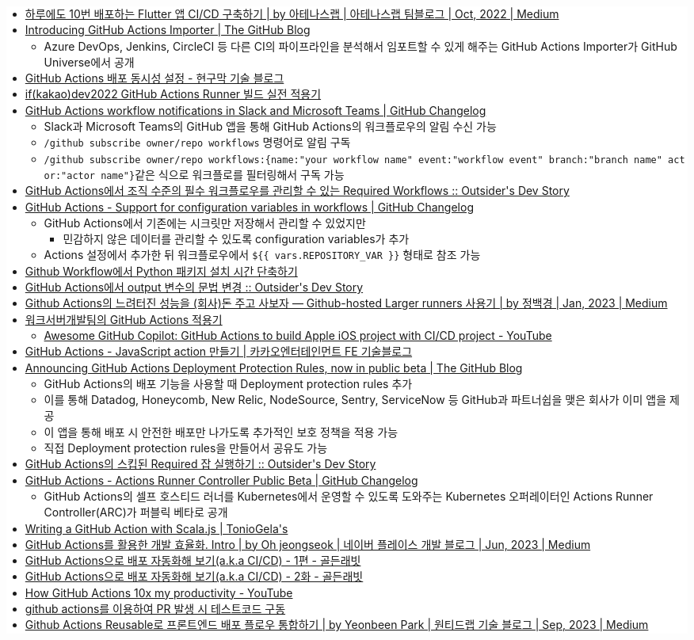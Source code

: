 * [하루에도 10번 배포하는 Flutter 앱 CI/CD 구축하기 | by 아테나스랩 | 아테나스랩 팀블로그 | Oct, 2022 | Medium](https://medium.com/athenaslab/%ED%95%98%EB%A3%A8%EC%97%90%EB%8F%84-10%EB%B2%88-%EB%B0%B0%ED%8F%AC%ED%95%98%EB%8A%94-flutter-%EC%95%B1-ci-cd-%EA%B5%AC%EC%B6%95%ED%95%98%EA%B8%B0-9f2fbe080c2b)
* [Introducing GitHub Actions Importer | The GitHub Blog](https://github.blog/2022-11-10-introducing-github-actions-importer/)
  * Azure DevOps, Jenkins, CircleCI 등 다른 CI의 파이프라인을 분석해서 임포트할 수 있게 해주는 GitHub Actions Importer가 GitHub Universe에서 공개
* [GitHub Actions 배포 동시성 설정 - 현구막 기술 블로그](https://hyeon9mak.github.io/github-actions-deployment-concurrency-setting/)
* [if(kakao)dev2022 GitHub Actions Runner 빌드 실전 적용기](https://if.kakao.com/2022/session/73)
* [GitHub Actions workflow notifications in Slack and Microsoft Teams | GitHub Changelog](https://github.blog/changelog/2022-12-06-github-actions-workflow-notifications-in-slack-and-microsoft-teams/)
  * Slack과 Microsoft Teams의 GitHub 앱을 통해 GitHub Actions의 워크플로우의 알림 수신 가능
  * `/github subscribe owner/repo workflows` 명령어로 알림 구독
  * `/github subscribe owner/repo workflows:{name:"your workflow name" event:"workflow event" branch:"branch name" actor:"actor name"}`같은 식으로 워크플로를 필터링해서 구독 가능
* [GitHub Actions에서 조직 수준의 필수 워크플로우를 관리할 수 있는 Required Workflows :: Outsider's Dev Story](https://blog.outsider.ne.kr/1647)
* [GitHub Actions - Support for configuration variables in workflows | GitHub Changelog](https://github.blog/changelog/2023-01-10-github-actions-support-for-configuration-variables-in-workflows/)
  * GitHub Actions에서 기존에는 시크릿만 저장해서 관리할 수 있었지만
    * 민감하지 않은 데이터를 관리할 수 있도록 configuration variables가 추가
  * Actions 설정에서 추가한 뒤 워크플로우에서 ``${{ vars.REPOSITORY_VAR }}`` 형태로 참조 가능
* [Github Workflow에서 Python 패키지 설치 시간 단축하기](https://myjorney.tistory.com/entry/Github-Workflow%EC%97%90%EC%84%9C-Python-%ED%8C%A8%ED%82%A4%EC%A7%80-%EC%84%A4%EC%B9%98-%EC%8B%9C%EA%B0%84-%EB%8B%A8%EC%B6%95%ED%95%98%EA%B8%B0)
* [GitHub Actions에서 output 변수의 문법 변경 :: Outsider's Dev Story](https://blog.outsider.ne.kr/1651)
* [Github Actions의 느려터진 성능을 (회사)돈 주고 사보자 — Github-hosted Larger runners 사용기 | by 정백경 | Jan, 2023 | Medium](https://baekkyoungjung.medium.com/github-actions%EC%9D%98-%EB%8A%90%EB%A0%A4%ED%84%B0%EC%A7%84-%EC%84%B1%EB%8A%A5%EC%9D%84-%ED%9A%8C%EC%82%AC-%EB%8F%88-%EC%A3%BC%EA%B3%A0-%EC%82%AC%EB%B3%B4%EC%9E%90-github-hosted-larger-runners-%EC%82%AC%EC%9A%A9%EA%B8%B0-ec27427f1501)
* [워크서버개발팀의 GitHub Actions 적용기](https://tech.kakaoenterprise.com/180)
  * [Awesome GitHub Copilot: GitHub Actions to build Apple iOS project with CI/CD project - YouTube](https://www.youtube.com/watch?v=86quBXr0m5I)
* [GitHub Actions - JavaScript action 만들기 | 카카오엔터테인먼트 FE 기술블로그](https://fe-developers.kakaoent.com/2023/230413-github-actions-javascript-action/)
* [Announcing GitHub Actions Deployment Protection Rules, now in public beta | The GitHub Blog](https://github.blog/2023-04-20-announcing-github-actions-deployment-protection-rules-now-in-public-beta/)
  * GitHub Actions의 배포 기능을 사용할 때 Deployment protection rules 추가
  * 이를 통해 Datadog, Honeycomb, New Relic, NodeSource, Sentry, ServiceNow 등 GitHub과 파트너쉽을 맺은 회사가 이미 앱을 제공
  * 이 앱을 통해 배포 시 안전한 배포만 나가도록 추가적인 보호 정책을 적용 가능
  * 직접 Deployment protection rules을 만들어서 공유도 가능
* [GitHub Actions의 스킵된 Required 잡 실행하기 :: Outsider's Dev Story](https://blog.outsider.ne.kr/1671)
* [GitHub Actions - Actions Runner Controller Public Beta | GitHub Changelog](https://github.blog/changelog/2023-05-10-github-actions-actions-runner-controller-public-beta/)
  * GitHub Actions의 셀프 호스티드 러너를 Kubernetes에서 운영할 수 있도록 도와주는 Kubernetes 오퍼레이터인 Actions Runner Controller(ARC)가 퍼블릭 베타로 공개
* [Writing a GitHub Action with Scala.js | TonioGela's](https://toniogela.dev/gh-action-in-scala/)
* [GitHub Actions를 활용한 개발 효율화. Intro | by Oh jeongseok | 네이버 플레이스 개발 블로그 | Jun, 2023 | Medium](https://medium.com/naver-place-dev/github-actions%EB%A5%BC-%ED%99%9C%EC%9A%A9%ED%95%9C-%EA%B0%9C%EB%B0%9C-%ED%9A%A8%EC%9C%A8%ED%99%94-7df7a14b8843)
* [GitHub Actions으로 배포 자동화해 보기(a.k.a CI/CD) - 1편 - 골든래빗](https://goldenrabbit.co.kr/2023/07/05/github-actions%EB%A1%9C-%EB%B0%B0%ED%8F%AC-%EC%9E%90%EB%8F%99%ED%99%94%ED%95%B4-%EB%B3%B4%EA%B8%B0a-k-a-ci-cd-1%ED%8E%B8/)
* [GitHub Actions으로 배포 자동화해 보기(a.k.a CI/CD) - 2화 - 골든래빗](https://goldenrabbit.co.kr/2023/07/05/github-actions%EC%9C%BC%EB%A1%9C-%EB%B0%B0%ED%8F%AC-%EC%9E%90%EB%8F%99%ED%99%94%ED%95%B4-%EB%B3%B4%EA%B8%B0a-k-a-ci-cd-2%ED%8E%B8/)
* [How GitHub Actions 10x my productivity - YouTube](https://www.youtube.com/watch?v=yfBtjLxn_6k)
* [github actions를 이용하여 PR 발생 시 테스트코드 구동](https://blog.naver.com/pjt3591oo/223192966275)
* [Github Actions Reusable로 프론트엔드 배포 플로우 통합하기 | by Yeonbeen Park | 원티드랩 기술 블로그 | Sep, 2023 | Medium](https://medium.com/wantedjobs/github-actions-reusable%EB%A1%9C-%EB%B0%B0%ED%8F%AC-%ED%94%8C%EB%A1%9C%EC%9A%B0-%ED%86%B5%ED%95%A9%ED%95%98%EA%B8%B0-15baa2a03de9)